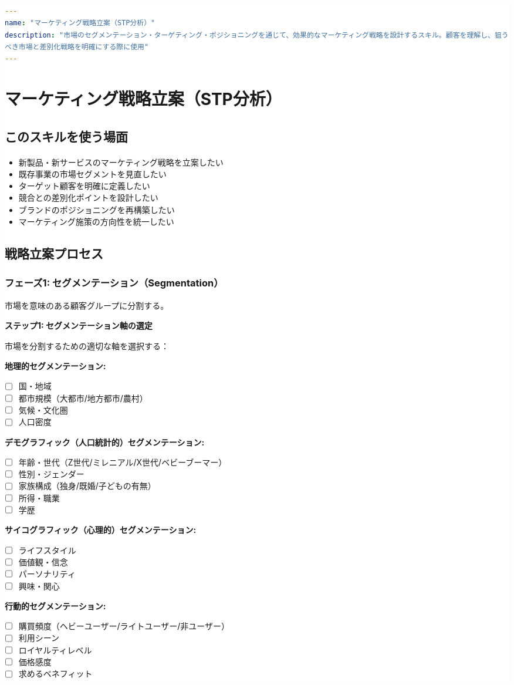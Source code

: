 ```yaml
---
name: "マーケティング戦略立案（STP分析）"
description: "市場のセグメンテーション・ターゲティング・ポジショニングを通じて、効果的なマーケティング戦略を設計するスキル。顧客を理解し、狙うべき市場と差別化戦略を明確にする際に使用"
---
```


# マーケティング戦略立案（STP分析）

## このスキルを使う場面

- 新製品・新サービスのマーケティング戦略を立案したい
- 既存事業の市場セグメントを見直したい
- ターゲット顧客を明確に定義したい
- 競合との差別化ポイントを設計したい
- ブランドのポジショニングを再構築したい
- マーケティング施策の方向性を統一したい

## 戦略立案プロセス

### フェーズ1: セグメンテーション（Segmentation）

市場を意味のある顧客グループに分割する。

**ステップ1: セグメンテーション軸の選定**

市場を分割するための適切な軸を選択する：

**地理的セグメンテーション:**

- [ ] 国・地域
- [ ] 都市規模（大都市/地方都市/農村）
- [ ] 気候・文化圏
- [ ] 人口密度

**デモグラフィック（人口統計的）セグメンテーション:**

- [ ] 年齢・世代（Z世代/ミレニアル/X世代/ベビーブーマー）
- [ ] 性別・ジェンダー
- [ ] 家族構成（独身/既婚/子どもの有無）
- [ ] 所得・職業
- [ ] 学歴

**サイコグラフィック（心理的）セグメンテーション:**

- [ ] ライフスタイル
- [ ] 価値観・信念
- [ ] パーソナリティ
- [ ] 興味・関心

**行動的セグメンテーション:**

- [ ] 購買頻度（ヘビーユーザー/ライトユーザー/非ユーザー）
- [ ] 利用シーン
- [ ] ロイヤルティレベル
- [ ] 価格感度
- [ ] 求めるベネフィット
